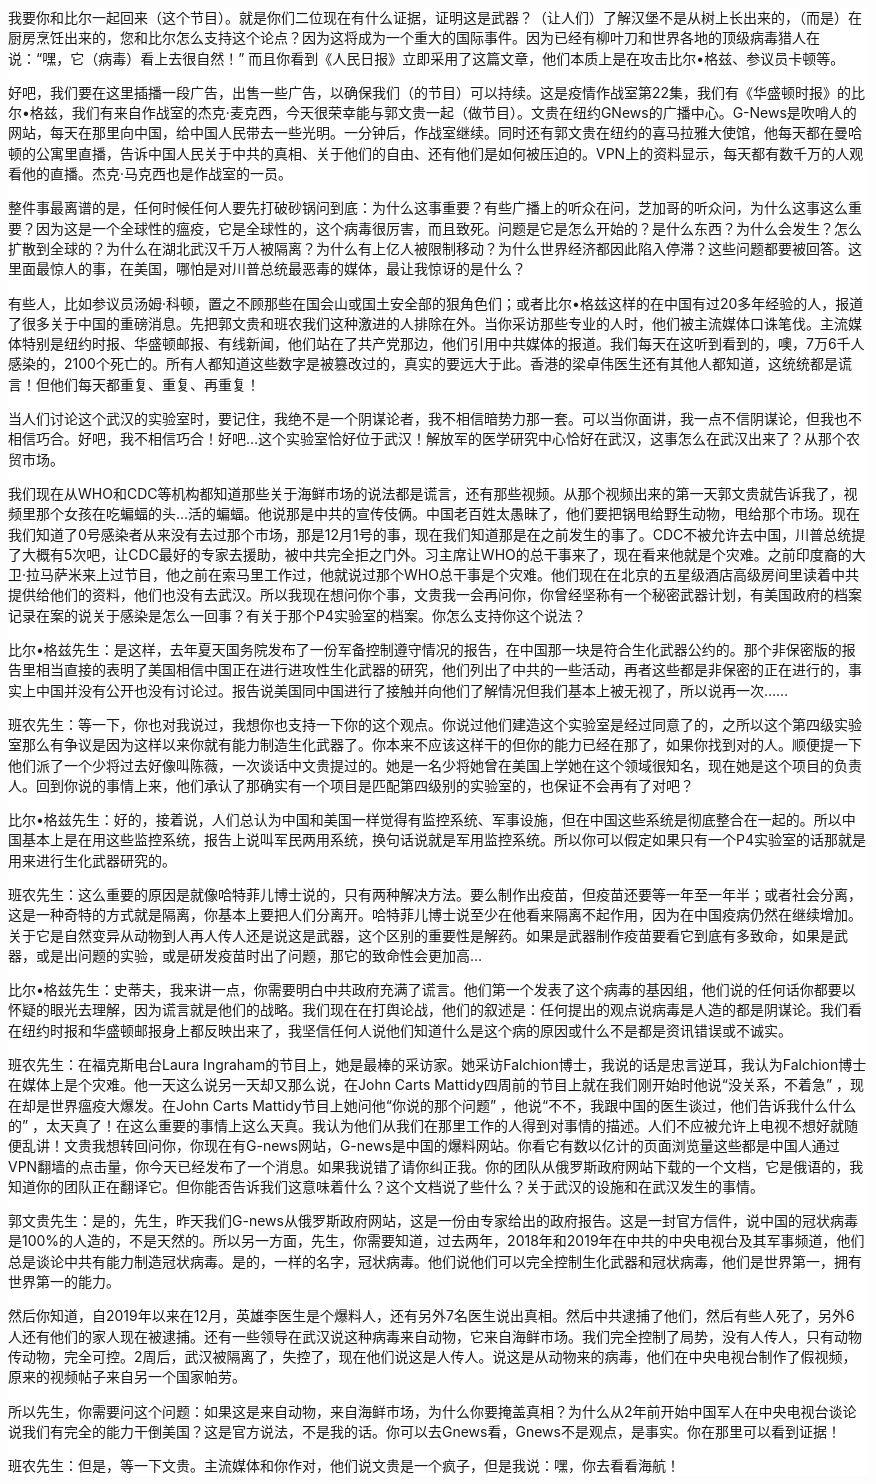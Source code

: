 我要你和比尔一起回来（这个节目）。就是你们二位现在有什么证据，证明这是武器？（让人们）了解汉堡不是从树上长出来的，（而是）在厨房烹饪出来的，您和比尔怎么支持这个论点？因为这将成为一个重大的国际事件。因为已经有柳叶刀和世界各地的顶级病毒猎人在说：“嘿，它（病毒）看上去很自然！” 而且你看到《人民日报》立即采用了这篇文章，他们本质上是在攻击比尔&bull;格兹、参议员卡顿等。

好吧，我们要在这里插播一段广告，出售一些广告，以确保我们（的节目）可以持续。这是疫情作战室第22集，我们有《华盛顿时报》的比尔&bull;格兹，我们有来自作战室的杰克·麦克西，今天很荣幸能与郭文贵一起（做节目）。文贵在纽约GNews的广播中心。G-News是吹哨人的网站，每天在那里向中国，给中国人民带去一些光明。一分钟后，作战室继续。同时还有郭文贵在纽约的喜马拉雅大使馆，他每天都在曼哈顿的公寓里直播，告诉中国人民关于中共的真相、关于他们的自由、还有他们是如何被压迫的。VPN上的资料显示，每天都有数千万的人观看他的直播。杰克·马克西也是作战室的一员。

整件事最离谱的是，任何时候任何人要先打破砂锅问到底：为什么这事重要？有些广播上的听众在问，芝加哥的听众问，为什么这事这么重要？因为这是一个全球性的瘟疫，它是全球性的，这个病毒很厉害，而且致死。问题是它是怎么开始的？是什么东西？为什么会发生？怎么扩散到全球的？为什么在湖北武汉千万人被隔离？为什么有上亿人被限制移动？为什么世界经济都因此陷入停滞？这些问题都要被回答。这里面最惊人的事，在美国，哪怕是对川普总统最恶毒的媒体，最让我惊讶的是什么？

有些人，比如参议员汤姆·科顿，置之不顾那些在国会山或国土安全部的狠角色们；或者比尔&bull;格兹这样的在中国有过20多年经验的人，报道了很多关于中国的重磅消息。先把郭文贵和班农我们这种激进的人排除在外。当你采访那些专业的人时，他们被主流媒体口诛笔伐。主流媒体特别是纽约时报、华盛顿邮报、有线新闻，他们站在了共产党那边，他们引用中共媒体的报道。我们每天在这听到看到的，噢，7万6千人感染的，2100个死亡的。所有人都知道这些数字是被篡改过的，真实的要远大于此。香港的梁卓伟医生还有其他人都知道，这统统都是谎言！但他们每天都重复、重复、再重复！

当人们讨论这个武汉的实验室时，要记住，我绝不是一个阴谋论者，我不相信暗势力那一套。可以当你面讲，我一点不信阴谋论，但我也不相信巧合。好吧，我不相信巧合！好吧…这个实验室恰好位于武汉！解放军的医学研究中心恰好在武汉，这事怎么在武汉出来了？从那个农贸市场。

我们现在从WHO和CDC等机构都知道那些关于海鲜市场的说法都是谎言，还有那些视频。从那个视频出来的第一天郭文贵就告诉我了，视频里那个女孩在吃蝙蝠的头…活的蝙蝠。他说那是中共的宣传伎俩。中国老百姓太愚昧了，他们要把锅甩给野生动物，甩给那个市场。现在我们知道了0号感染者从来没有去过那个市场，那是12月1号的事，现在我们知道那是在之前发生的事了。CDC不被允许去中国，川普总统提了大概有5次吧，让CDC最好的专家去援助，被中共完全拒之门外。习主席让WHO的总干事来了，现在看来他就是个灾难。之前印度裔的大卫·拉马萨米来上过节目，他之前在索马里工作过，他就说过那个WHO总干事是个灾难。他们现在在北京的五星级酒店高级房间里读着中共提供给他们的资料，他们也没有去武汉。所以我现在想问你个事，文贵我一会再问你，你曾经坚称有一个秘密武器计划，有美国政府的档案记录在案的说关于感染是怎么一回事？有关于那个P4实验室的档案。你怎么支持你这个说法？

比尔&bull;格兹先生：是这样，去年夏天国务院发布了一份军备控制遵守情况的报告，在中国那一块是符合生化武器公约的。那个非保密版的报告里相当直接的表明了美国相信中国正在进行进攻性生化武器的研究，他们列出了中共的一些活动，再者这些都是非保密的正在进行的，事实上中国并没有公开也没有讨论过。报告说美国同中国进行了接触并向他们了解情况但我们基本上被无视了，所以说再一次……

班农先生：等一下，你也对我说过，我想你也支持一下你的这个观点。你说过他们建造这个实验室是经过同意了的，之所以这个第四级实验室那么有争议是因为这样以来你就有能力制造生化武器了。你本来不应该这样干的但你的能力已经在那了，如果你找到对的人。顺便提一下他们派了一个少将过去好像叫陈薇，一次谈话中文贵提过的。她是一名少将她曾在美国上学她在这个领域很知名，现在她是这个项目的负责人。回到你说的事情上来，他们承认了那确实有一个项目是匹配第四级别的实验室的，也保证不会再有了对吧？

比尔&bull;格兹先生：好的，接着说，人们总认为中国和美国一样觉得有监控系统、军事设施，但在中国这些系统是彻底整合在一起的。所以中国基本上是在用这些监控系统，报告上说叫军民两用系统，换句话说就是军用监控系统。所以你可以假定如果只有一个P4实验室的话那就是用来进行生化武器研究的。

班农先生：这么重要的原因是就像哈特菲儿博士说的，只有两种解决方法。要么制作出疫苗，但疫苗还要等一年至一年半；或者社会分离，这是一种奇特的方式就是隔离，你基本上要把人们分离开。哈特菲儿博士说至少在他看来隔离不起作用，因为在中国疫病仍然在继续增加。关于它是自然变异从动物到人再人传人还是说这是武器，这个区别的重要性是解药。如果是武器制作疫苗要看它到底有多致命，如果是武器，或是出问题的实验，或是研发疫苗时出了问题，那它的致命性会更加高…

比尔&bull;格兹先生：史蒂夫，我来讲一点，你需要明白中共政府充满了谎言。他们第一个发表了这个病毒的基因组，他们说的任何话你都要以怀疑的眼光去理解，因为谎言就是他们的战略。我们现在在打舆论战，他们的叙述是：任何提出的观点说病毒是人造的都是阴谋论。我们看在纽约时报和华盛顿邮报身上都反映出来了，我坚信任何人说他们知道什么是这个病的原因或什么不是都是资讯错误或不诚实。

班农先生：在福克斯电台Laura Ingraham的节目上，她是最棒的采访家。她采访Falchion博士，我说的话是忠言逆耳，我认为Falchion博士在媒体上是个灾难。他一天这么说另一天却又那么说，在John Carts Mattidy四周前的节目上就在我们刚开始时他说“没关系，不着急” ，现在却是世界瘟疫大爆发。在John Carts Mattidy节目上她问他“你说的那个问题” ，他说“不不，我跟中国的医生谈过，他们告诉我什么什么的” ，太天真了！在这么重要的事情上这么天真。我认为他们从我们在那里工作的人得到对事情的描述。人们不应被允许上电视不想好就随便乱讲！文贵我想转回问你，你现在有G-news网站，G-news是中国的爆料网站。你看它有数以亿计的页面浏览量这些都是中国人通过VPN翻墙的点击量，你今天已经发布了一个消息。如果我说错了请你纠正我。你的团队从俄罗斯政府网站下载的一个文档，它是俄语的，我知道你的团队正在翻译它。但你能否告诉我们这意味着什么？这个文档说了些什么？关于武汉的设施和在武汉发生的事情。

郭文贵先生：是的，先生，昨天我们G-news从俄罗斯政府网站，这是一份由专家给出的政府报告。这是一封官方信件，说中国的冠状病毒是100%的人造的，不是天然的。所以另一方面，先生，你需要知道，过去两年，2018年和2019年在中共的中央电视台及其军事频道，他们总是谈论中共有能力制造冠状病毒。是的，一样的名字，冠状病毒。他们说他们可以完全控制生化武器和冠状病毒，他们是世界第一，拥有世界第一的能力。

然后你知道，自2019年以来在12月，英雄李医生是个爆料人，还有另外7名医生说出真相。然后中共逮捕了他们，然后有些人死了，另外6人还有他们的家人现在被逮捕。还有一些领导在武汉说这种病毒来自动物，它来自海鲜市场。我们完全控制了局势，没有人传人，只有动物传动物，完全可控。2周后，武汉被隔离了，失控了，现在他们说这是人传人。说这是从动物来的病毒，他们在中央电视台制作了假视频，原来的视频帖子来自另一个国家帕劳。

所以先生，你需要问这个问题：如果这是来自动物，来自海鲜市场，为什么你要掩盖真相？为什么从2年前开始中国军人在中央电视台谈论说我们有完全的能力干倒美国？这是官方说法，不是我的话。你可以去Gnews看，Gnews不是观点，是事实。你在那里可以看到证据！

班农先生：但是，等一下文贵。主流媒体和你作对，他们说文贵是一个疯子，但是我说：嘿，你去看看海航！
